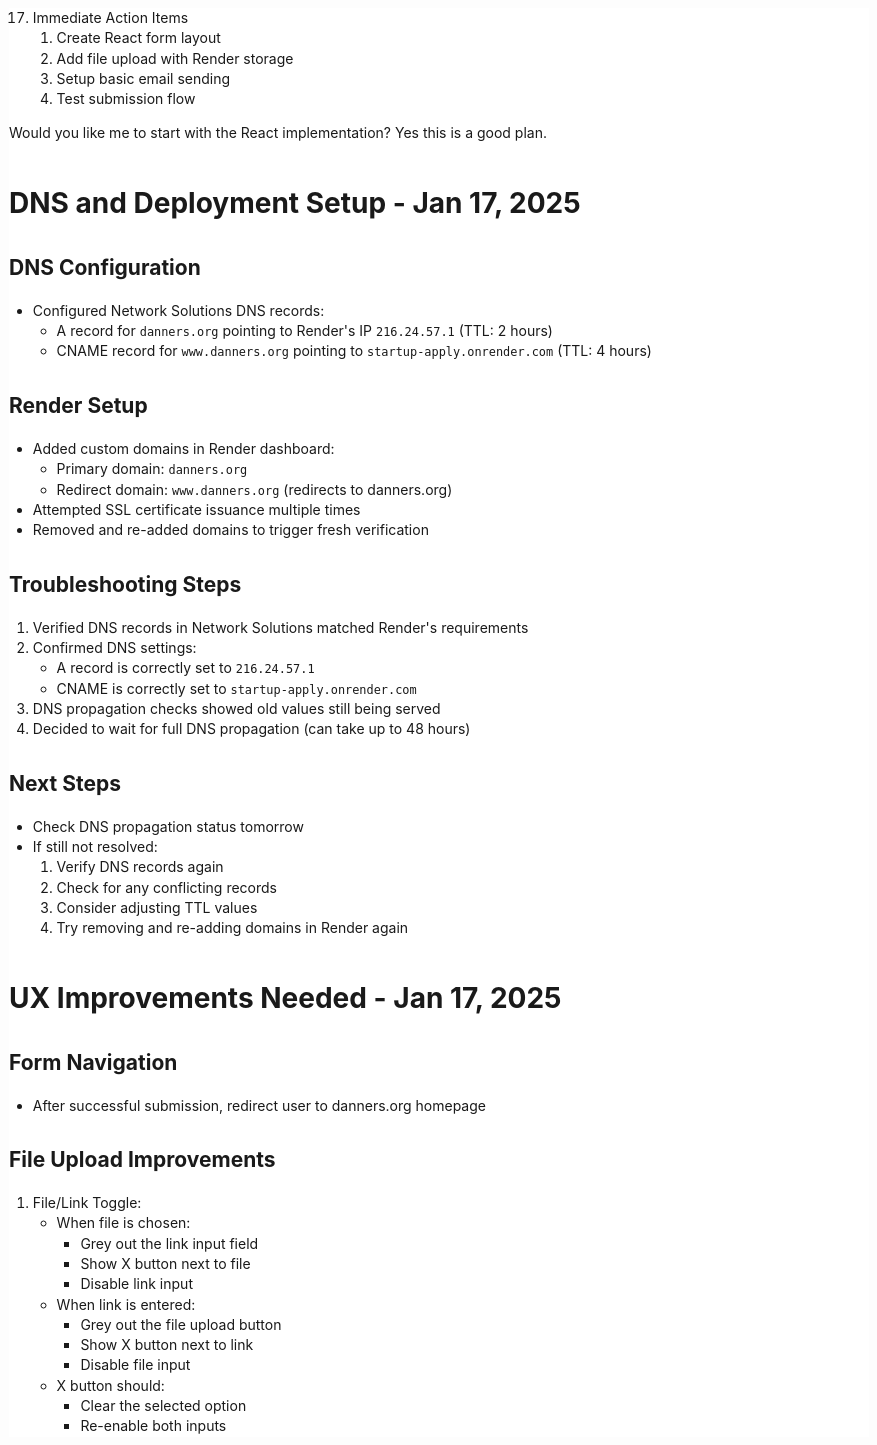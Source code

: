 17. Immediate Action Items
    1. Create React form layout
    2. Add file upload with Render storage
    3. Setup basic email sending
    4. Test submission flow
    
Would you like me to start with the React implementation?
Yes this is a good plan.

# DNS and Deployment Setup - Jan 17, 2025

## DNS Configuration
- Configured Network Solutions DNS records:
  - A record for `danners.org` pointing to Render's IP `216.24.57.1` (TTL: 2 hours)
  - CNAME record for `www.danners.org` pointing to `startup-apply.onrender.com` (TTL: 4 hours)

## Render Setup
- Added custom domains in Render dashboard:
  - Primary domain: `danners.org`
  - Redirect domain: `www.danners.org` (redirects to danners.org)
- Attempted SSL certificate issuance multiple times
- Removed and re-added domains to trigger fresh verification

## Troubleshooting Steps
1. Verified DNS records in Network Solutions matched Render's requirements
2. Confirmed DNS settings:
   - A record is correctly set to `216.24.57.1`
   - CNAME is correctly set to `startup-apply.onrender.com`
3. DNS propagation checks showed old values still being served
4. Decided to wait for full DNS propagation (can take up to 48 hours)

## Next Steps
- Check DNS propagation status tomorrow
- If still not resolved:
  1. Verify DNS records again
  2. Check for any conflicting records
  3. Consider adjusting TTL values
  4. Try removing and re-adding domains in Render again

# UX Improvements Needed - Jan 17, 2025

## Form Navigation
- After successful submission, redirect user to danners.org homepage

## File Upload Improvements
1. File/Link Toggle:
   - When file is chosen:
     - Grey out the link input field
     - Show X button next to file
     - Disable link input
   - When link is entered:
     - Grey out the file upload button
     - Show X button next to link
     - Disable file input
   - X button should:
     - Clear the selected option
     - Re-enable both inputs
